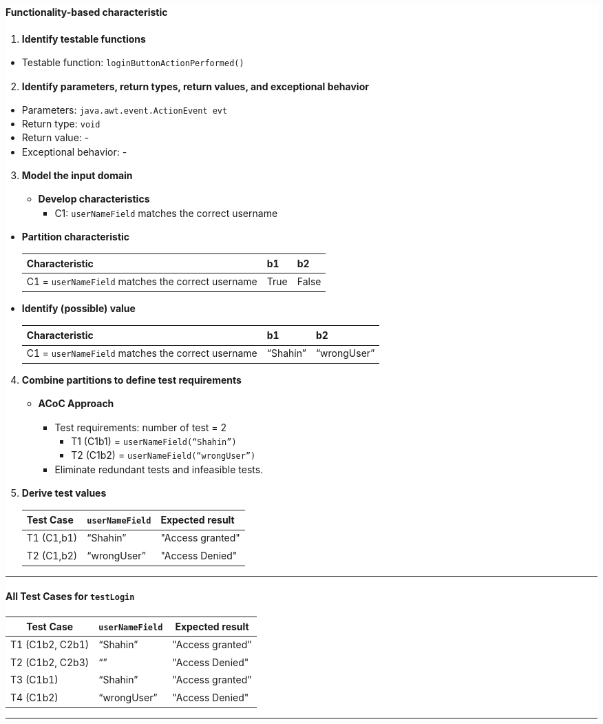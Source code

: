 #### Functionality-based characteristic

1. **Identify testable functions**

- Testable function: `loginButtonActionPerformed()`

2. **Identify parameters, return types, return values, and exceptional behavior**

- Parameters: `java.awt.event.ActionEvent evt`
- Return type: `void`
- Return value: -
- Exceptional behavior: -

3. **Model the input domain**

    - **Develop characteristics**
      - C1: `userNameField` matches the correct username

- **Partition characteristic**

  | Characteristic | b1  | b2 |
  | -------------- | --- | -- |
  | C1 = `userNameField` matches the correct username | True | False |

- **Identify (possible) value**

  | Characteristic | b1       | b2         |
  | -------------- | -------- | ---------- |
  | C1 = `userNameField` matches the correct username | “Shahin” | “wrongUser” |

4. **Combine partitions to define test requirements**

    - **ACoC Approach**

      - Test requirements: number of test = 2
        - T1 (C1b1) = `userNameField(“Shahin”)`
        - T2 (C1b2) = `userNameField(“wrongUser”)`
      - Eliminate redundant tests and infeasible tests.

5. **Derive test values**

      | Test Case | `userNameField` | Expected result   |
      |-----------|-----------------|------------------|
      | T1 (C1,b1)       | “Shahin”        | "Access granted" |
      | T2 (C1,b2)      | “wrongUser”     | "Access Denied"  |

---

#### All Test Cases for `testLogin`

| Test Case | `userNameField` | Expected result   |
|-----------|-----------------|------------------|
| T1 (C1b2, C2b1) | “Shahin” | "Access granted" |
| T2 (C1b2, C2b3) | “” | "Access Denied" |
| T3 (C1b1) | “Shahin” | "Access granted" |
| T4 (C1b2) | “wrongUser” | "Access Denied" |

---

